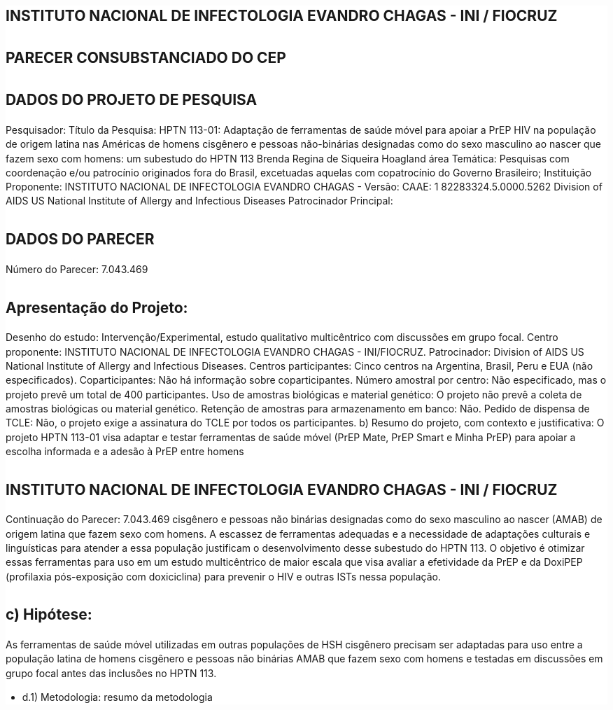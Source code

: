 ## INSTITUTO NACIONAL DE INFECTOLOGIA EVANDRO CHAGAS - INI / FIOCRUZ

## PARECER CONSUBSTANCIADO DO CEP
## DADOS DO PROJETO DE PESQUISA
Pesquisador:
Título da Pesquisa:
HPTN 113-01: Adaptação de ferramentas de saúde móvel para apoiar a PrEP HIV na população de origem latina nas Américas de homens cisgênero e pessoas não-binárias designadas como do sexo masculino ao nascer que fazem sexo com homens: um subestudo do HPTN 113
Brenda Regina de Siqueira Hoagland
área Temática:
Pesquisas com coordenação e/ou patrocínio originados fora do Brasil, excetuadas aquelas com copatrocínio do Governo Brasileiro;
Instituição Proponente: INSTITUTO NACIONAL DE INFECTOLOGIA EVANDRO CHAGAS -
Versão:
CAAE:
1
82283324.5.0000.5262
Division of AIDS US National Institute of Allergy and Infectious Diseases
Patrocinador Principal:
## DADOS DO PARECER
Número do Parecer:
7.043.469
## Apresentação do Projeto:
Desenho do estudo: Intervenção/Experimental, estudo qualitativo multicêntrico com discussões em grupo focal.
Centro proponente: INSTITUTO NACIONAL DE INFECTOLOGIA EVANDRO CHAGAS - INI/FIOCRUZ.
Patrocinador: Division of AIDS US National Institute of Allergy and Infectious Diseases.
Centros participantes: Cinco centros na Argentina, Brasil, Peru e EUA (não especificados).
Coparticipantes: Não há informação sobre coparticipantes.
Número amostral por centro: Não especificado, mas o projeto prevê um total de 400 participantes.
Uso de amostras biológicas e material genético: O projeto não prevê a coleta de amostras biológicas ou material genético.
Retenção de amostras para armazenamento em banco: Não.
Pedido de dispensa de TCLE: Não, o projeto exige a assinatura do TCLE por todos os participantes.
b) Resumo do projeto, com contexto e justificativa:
O projeto HPTN 113-01 visa adaptar e testar ferramentas de saúde móvel (PrEP Mate, PrEP Smart e Minha PrEP) para apoiar a escolha informada e a adesão à PrEP entre homens
## INSTITUTO NACIONAL DE INFECTOLOGIA EVANDRO CHAGAS - INI / FIOCRUZ

Continuação do Parecer: 7.043.469
cisgênero e pessoas não binárias designadas como do sexo masculino ao nascer (AMAB) de origem latina que fazem sexo com homens.
A escassez de ferramentas adequadas e a necessidade de adaptações culturais e linguísticas para atender a essa população justificam o desenvolvimento desse subestudo do HPTN 113. O objetivo é otimizar essas ferramentas para uso em um estudo multicêntrico de maior escala que visa avaliar a efetividade da PrEP e da DoxiPEP (profilaxia pós-exposição com doxiciclina) para prevenir o HIV e outras ISTs nessa população.
## c) Hipótese:
As ferramentas de saúde móvel utilizadas em outras populações de HSH cisgênero precisam ser adaptadas para uso entre a população latina de homens cisgênero e pessoas não binárias AMAB que fazem sexo com homens e testadas em discussões em grupo focal antes das inclusões no HPTN 113.
- d.1) Metodologia: resumo da metodologia